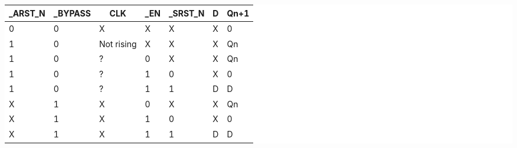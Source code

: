 
|\_ARST\_N|\_BYPASS|CLK|\_EN|\_SRST\_N|D|Qn+1|
|---------|--------|---|----|---------|---|----|
|0|0|X|X|X|X|0|
|1|0|Not rising|X|X|X|Qn|
|1|0|?|0|X|X|Qn|
|1|0|?|1|0|X|0|
|1|0|?|1|1|D|D|
|X|1|X|0|X|X|Qn|
|X|1|X|1|0|X|0|
|X|1|X|1|1|D|D|

